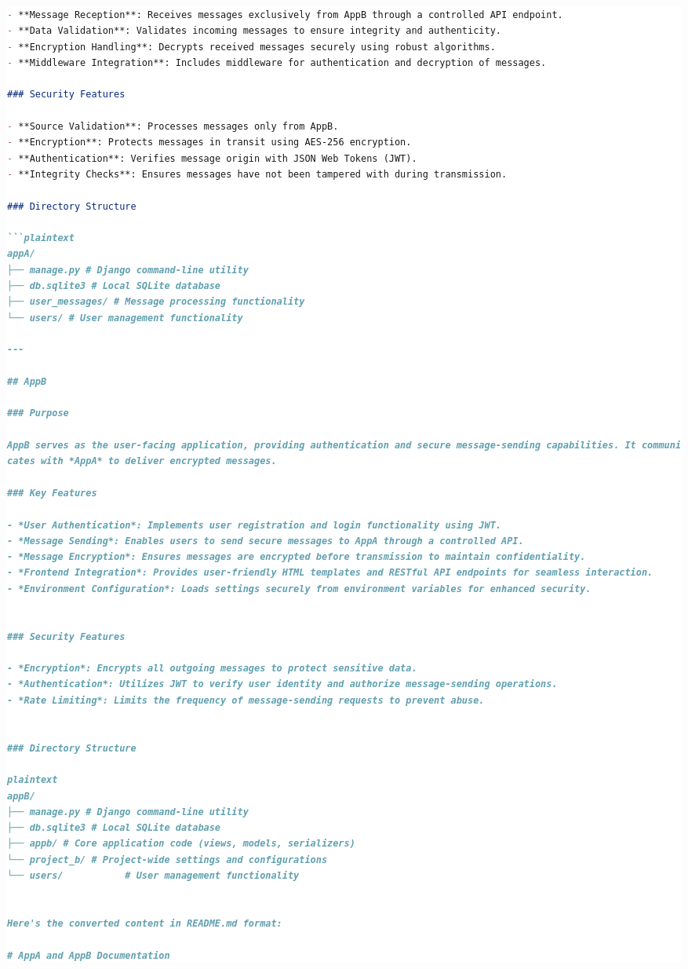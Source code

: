 ```markdown
- **Message Reception**: Receives messages exclusively from AppB through a controlled API endpoint.
- **Data Validation**: Validates incoming messages to ensure integrity and authenticity.
- **Encryption Handling**: Decrypts received messages securely using robust algorithms.
- **Middleware Integration**: Includes middleware for authentication and decryption of messages.

### Security Features

- **Source Validation**: Processes messages only from AppB.
- **Encryption**: Protects messages in transit using AES-256 encryption.
- **Authentication**: Verifies message origin with JSON Web Tokens (JWT).
- **Integrity Checks**: Ensures messages have not been tampered with during transmission.

### Directory Structure

```plaintext
appA/
├── manage.py # Django command-line utility
├── db.sqlite3 # Local SQLite database
├── user_messages/ # Message processing functionality
└── users/ # User management functionality

---

## AppB

### Purpose

AppB serves as the user-facing application, providing authentication and secure message-sending capabilities. It communicates with *AppA* to deliver encrypted messages.

### Key Features

- *User Authentication*: Implements user registration and login functionality using JWT.
- *Message Sending*: Enables users to send secure messages to AppA through a controlled API.
- *Message Encryption*: Ensures messages are encrypted before transmission to maintain confidentiality.
- *Frontend Integration*: Provides user-friendly HTML templates and RESTful API endpoints for seamless interaction.
- *Environment Configuration*: Loads settings securely from environment variables for enhanced security.


### Security Features

- *Encryption*: Encrypts all outgoing messages to protect sensitive data.
- *Authentication*: Utilizes JWT to verify user identity and authorize message-sending operations.
- *Rate Limiting*: Limits the frequency of message-sending requests to prevent abuse.


### Directory Structure

plaintext
appB/
├── manage.py # Django command-line utility
├── db.sqlite3 # Local SQLite database
├── appb/ # Core application code (views, models, serializers)
└── project_b/ # Project-wide settings and configurations
└── users/           # User management functionality


Here's the converted content in README.md format:

# AppA and AppB Documentation
```